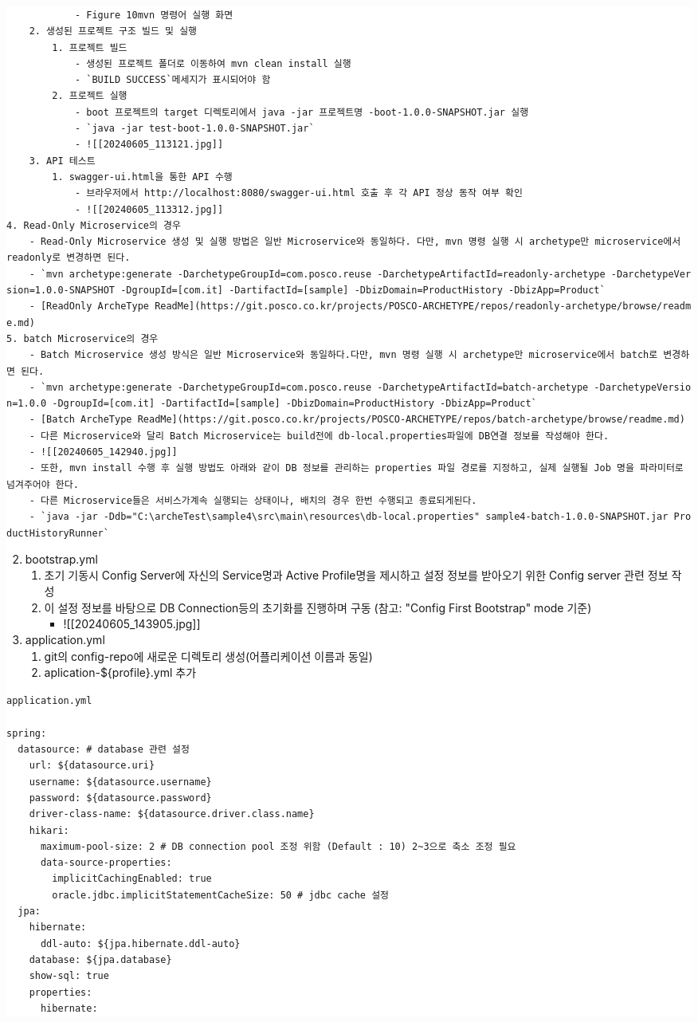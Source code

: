 				- Figure 10mvn 명령어 실행 화면
		2. 생성된 프로젝트 구조 빌드 및 실행
			1. 프로젝트 빌드
				- 생성된 프로젝트 폴더로 이동하여 mvn clean install 실행
				- `BUILD SUCCESS`메세지가 표시되어야 함
			2. 프로젝트 실행
				- boot 프로젝트의 target 디렉토리에서 java -jar 프로젝트명 -boot-1.0.0-SNAPSHOT.jar 실행
				- `java -jar test-boot-1.0.0-SNAPSHOT.jar`
				- ![[20240605_113121.jpg]]
		3. API 테스트
			1. swagger-ui.html을 통한 API 수행
				- 브라우저에서 http://localhost:8080/swagger-ui.html 호출 후 각 API 정상 동작 여부 확인
				- ![[20240605_113312.jpg]]
	4. Read-Only Microservice의 경우
		- Read-Only Microservice 생성 및 실행 방법은 일반 Microservice와 동일하다. 다만, mvn 명령 실행 시 archetype만 microservice에서 readonly로 변경하면 된다.
		- `mvn archetype:generate -DarchetypeGroupId=com.posco.reuse -DarchetypeArtifactId=readonly-archetype -DarchetypeVersion=1.0.0-SNAPSHOT -DgroupId=[com.it] -DartifactId=[sample] -DbizDomain=ProductHistory -DbizApp=Product`
		- [ReadOnly ArcheType ReadMe](https://git.posco.co.kr/projects/POSCO-ARCHETYPE/repos/readonly-archetype/browse/readme.md)
	5. batch Microservice의 경우
		- Batch Microservice 생성 방식은 일반 Microservice와 동일하다.다만, mvn 명령 실행 시 archetype만 microservice에서 batch로 변경하면 된다.
		- `mvn archetype:generate -DarchetypeGroupId=com.posco.reuse -DarchetypeArtifactId=batch-archetype -DarchetypeVersion=1.0.0 -DgroupId=[com.it] -DartifactId=[sample] -DbizDomain=ProductHistory -DbizApp=Product`
		- [Batch ArcheType ReadMe](https://git.posco.co.kr/projects/POSCO-ARCHETYPE/repos/batch-archetype/browse/readme.md)
		- 다른 Microservice와 달리 Batch Microservice는 build전에 db-local.properties파일에 DB연결 정보를 작성해야 한다.
		- ![[20240605_142940.jpg]]
		- 또한, mvn install 수행 후 실행 방법도 아래와 같이 DB 정보를 관리하는 properties 파일 경로를 지정하고, 실제 실행될 Job 명을 파라미터로 넘겨주어야 한다.
		- 다른 Microservice들은 서비스가계속 실행되는 상태이나, 배치의 경우 한번 수행되고 종료되게된다.
		- `java -jar -Ddb="C:\archeTest\sample4\src\main\resources\db-local.properties" sample4-batch-1.0.0-SNAPSHOT.jar ProductHistoryRunner`
2. bootstrap.yml
	1. 초기 기동시 Config Server에 자신의 Service명과 Active Profile명을 제시하고 설정 정보를 받아오기 위한 Config server 관련 정보 작성
	2. 이 설정 정보를 바탕으로 DB Connection등의 초기화를 진행하며 구동 (참고: "Config First Bootstrap" mode 기준)
		- ![[20240605_143905.jpg]]
3. application.yml
	1. git의 config-repo에 새로운 디렉토리 생성(어플리케이션 이름과 동일)
	2. aplication-${profile}.yml 추가
```
application.yml

spring:
  datasource: # database 관련 설정
    url: ${datasource.uri}
    username: ${datasource.username}
    password: ${datasource.password}
    driver-class-name: ${datasource.driver.class.name}
    hikari:
      maximum-pool-size: 2 # DB connection pool 조정 위함 (Default : 10) 2~3으로 축소 조정 필요
      data-source-properties:
        implicitCachingEnabled: true
        oracle.jdbc.implicitStatementCacheSize: 50 # jdbc cache 설정
  jpa:
    hibernate:
      ddl-auto: ${jpa.hibernate.ddl-auto}
    database: ${jpa.database}
    show-sql: true
    properties:
      hibernate:
```